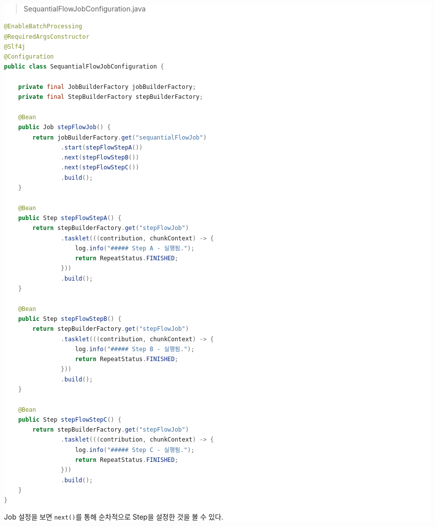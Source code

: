 > SequantialFlowJobConfiguration.java

```java
@EnableBatchProcessing
@RequiredArgsConstructor
@Slf4j
@Configuration
public class SequantialFlowJobConfiguration {

    private final JobBuilderFactory jobBuilderFactory;
    private final StepBuilderFactory stepBuilderFactory;

    @Bean
    public Job stepFlowJob() {
        return jobBuilderFactory.get("sequantialFlowJob")
                .start(stepFlowStepA())
                .next(stepFlowStepB())
                .next(stepFlowStepC())
                .build();
    }

    @Bean
    public Step stepFlowStepA() {
        return stepBuilderFactory.get("stepFlowJob")
                .tasklet(((contribution, chunkContext) -> {
                    log.info("##### Step A - 실행됨.");
                    return RepeatStatus.FINISHED;
                }))
                .build();
    }

    @Bean
    public Step stepFlowStepB() {
        return stepBuilderFactory.get("stepFlowJob")
                .tasklet(((contribution, chunkContext) -> {
                    log.info("##### Step B - 실행됨.");
                    return RepeatStatus.FINISHED;
                }))
                .build();
    }

    @Bean
    public Step stepFlowStepC() {
        return stepBuilderFactory.get("stepFlowJob")
                .tasklet(((contribution, chunkContext) -> {
                    log.info("##### Step C - 실행됨.");
                    return RepeatStatus.FINISHED;
                }))
                .build();
    }
}
```
Job 설정을 보면 `next()`를 통해 순차적으로 Step을 설정한 것을 볼 수 있다.
